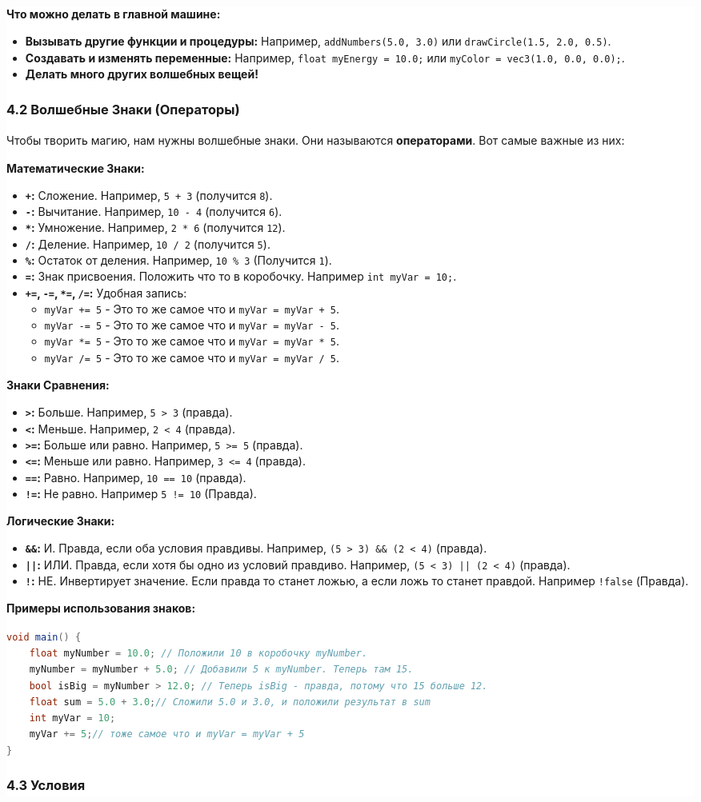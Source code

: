 **Что можно делать в главной машине:**

*   **Вызывать другие функции и процедуры:** Например, `addNumbers(5.0, 3.0)` или `drawCircle(1.5, 2.0, 0.5)`.
*   **Создавать и изменять переменные:** Например, `float myEnergy = 10.0;` или `myColor = vec3(1.0, 0.0, 0.0);`.
*   **Делать много других волшебных вещей!**

### 4.2 Волшебные Знаки (Операторы)

Чтобы творить магию, нам нужны волшебные знаки. Они называются **операторами**. Вот самые важные из них:

**Математические Знаки:**

*   **`+`:** Сложение. Например, `5 + 3` (получится `8`).
*   **`-`:** Вычитание. Например, `10 - 4` (получится `6`).
*   **`*`:** Умножение. Например, `2 * 6` (получится `12`).
*   **`/`:** Деление. Например, `10 / 2` (получится `5`).
*   **`%`:** Остаток от деления. Например, `10 % 3` (Получится `1`).
*   **`=`:** Знак присвоения. Положить что то в коробочку. Например `int myVar = 10;`.
*   **`+=`, `-=`, `*=`, `/=`:** Удобная запись:
    *   `myVar += 5` - Это то же самое что и `myVar = myVar + 5`.
    *   `myVar -= 5` - Это то же самое что и `myVar = myVar - 5`.
    *   `myVar *= 5` - Это то же самое что и `myVar = myVar * 5`.
    *   `myVar /= 5` - Это то же самое что и `myVar = myVar / 5`.

**Знаки Сравнения:**

*   **`>`:** Больше. Например, `5 > 3` (правда).
*   **`<`:** Меньше. Например, `2 < 4` (правда).
*   **`>=`:** Больше или равно. Например, `5 >= 5` (правда).
*   **`<=`:** Меньше или равно. Например, `3 <= 4` (правда).
*   **`==`:** Равно. Например, `10 == 10` (правда).
*   **`!=`:** Не равно. Например `5 != 10` (Правда).

**Логические Знаки:**

*   **`&&`:** И. Правда, если оба условия правдивы. Например, `(5 > 3) && (2 < 4)` (правда).
*   **`||`:** ИЛИ. Правда, если хотя бы одно из условий правдиво. Например, `(5 < 3) || (2 < 4)` (правда).
*   **`!`:** НЕ. Инвертирует значение. Если правда то станет ложью, а если ложь то станет правдой. Например `!false` (Правда).

**Примеры использования знаков:**

```glsl
void main() {
    float myNumber = 10.0; // Положили 10 в коробочку myNumber.
    myNumber = myNumber + 5.0; // Добавили 5 к myNumber. Теперь там 15.
    bool isBig = myNumber > 12.0; // Теперь isBig - правда, потому что 15 больше 12.
    float sum = 5.0 + 3.0;// Сложили 5.0 и 3.0, и положили результат в sum
    int myVar = 10;
    myVar += 5;// тоже самое что и myVar = myVar + 5
}
```
### 4.3 Условия
